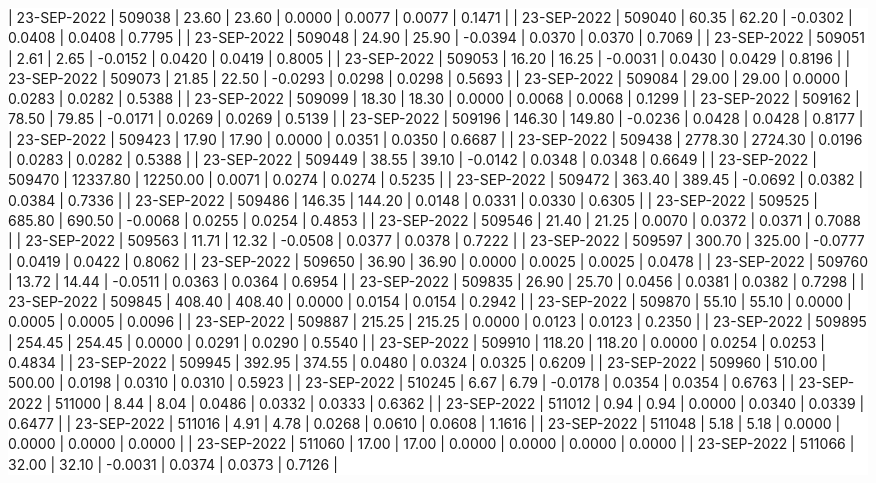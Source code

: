 | 23-SEP-2022 | 509038 | 23.60 | 23.60 | 0.0000 | 0.0077 | 0.0077 | 0.1471 |
| 23-SEP-2022 | 509040 | 60.35 | 62.20 | -0.0302 | 0.0408 | 0.0408 | 0.7795 |
| 23-SEP-2022 | 509048 | 24.90 | 25.90 | -0.0394 | 0.0370 | 0.0370 | 0.7069 |
| 23-SEP-2022 | 509051 | 2.61 | 2.65 | -0.0152 | 0.0420 | 0.0419 | 0.8005 |
| 23-SEP-2022 | 509053 | 16.20 | 16.25 | -0.0031 | 0.0430 | 0.0429 | 0.8196 |
| 23-SEP-2022 | 509073 | 21.85 | 22.50 | -0.0293 | 0.0298 | 0.0298 | 0.5693 |
| 23-SEP-2022 | 509084 | 29.00 | 29.00 | 0.0000 | 0.0283 | 0.0282 | 0.5388 |
| 23-SEP-2022 | 509099 | 18.30 | 18.30 | 0.0000 | 0.0068 | 0.0068 | 0.1299 |
| 23-SEP-2022 | 509162 | 78.50 | 79.85 | -0.0171 | 0.0269 | 0.0269 | 0.5139 |
| 23-SEP-2022 | 509196 | 146.30 | 149.80 | -0.0236 | 0.0428 | 0.0428 | 0.8177 |
| 23-SEP-2022 | 509423 | 17.90 | 17.90 | 0.0000 | 0.0351 | 0.0350 | 0.6687 |
| 23-SEP-2022 | 509438 | 2778.30 | 2724.30 | 0.0196 | 0.0283 | 0.0282 | 0.5388 |
| 23-SEP-2022 | 509449 | 38.55 | 39.10 | -0.0142 | 0.0348 | 0.0348 | 0.6649 |
| 23-SEP-2022 | 509470 | 12337.80 | 12250.00 | 0.0071 | 0.0274 | 0.0274 | 0.5235 |
| 23-SEP-2022 | 509472 | 363.40 | 389.45 | -0.0692 | 0.0382 | 0.0384 | 0.7336 |
| 23-SEP-2022 | 509486 | 146.35 | 144.20 | 0.0148 | 0.0331 | 0.0330 | 0.6305 |
| 23-SEP-2022 | 509525 | 685.80 | 690.50 | -0.0068 | 0.0255 | 0.0254 | 0.4853 |
| 23-SEP-2022 | 509546 | 21.40 | 21.25 | 0.0070 | 0.0372 | 0.0371 | 0.7088 |
| 23-SEP-2022 | 509563 | 11.71 | 12.32 | -0.0508 | 0.0377 | 0.0378 | 0.7222 |
| 23-SEP-2022 | 509597 | 300.70 | 325.00 | -0.0777 | 0.0419 | 0.0422 | 0.8062 |
| 23-SEP-2022 | 509650 | 36.90 | 36.90 | 0.0000 | 0.0025 | 0.0025 | 0.0478 |
| 23-SEP-2022 | 509760 | 13.72 | 14.44 | -0.0511 | 0.0363 | 0.0364 | 0.6954 |
| 23-SEP-2022 | 509835 | 26.90 | 25.70 | 0.0456 | 0.0381 | 0.0382 | 0.7298 |
| 23-SEP-2022 | 509845 | 408.40 | 408.40 | 0.0000 | 0.0154 | 0.0154 | 0.2942 |
| 23-SEP-2022 | 509870 | 55.10 | 55.10 | 0.0000 | 0.0005 | 0.0005 | 0.0096 |
| 23-SEP-2022 | 509887 | 215.25 | 215.25 | 0.0000 | 0.0123 | 0.0123 | 0.2350 |
| 23-SEP-2022 | 509895 | 254.45 | 254.45 | 0.0000 | 0.0291 | 0.0290 | 0.5540 |
| 23-SEP-2022 | 509910 | 118.20 | 118.20 | 0.0000 | 0.0254 | 0.0253 | 0.4834 |
| 23-SEP-2022 | 509945 | 392.95 | 374.55 | 0.0480 | 0.0324 | 0.0325 | 0.6209 |
| 23-SEP-2022 | 509960 | 510.00 | 500.00 | 0.0198 | 0.0310 | 0.0310 | 0.5923 |
| 23-SEP-2022 | 510245 | 6.67 | 6.79 | -0.0178 | 0.0354 | 0.0354 | 0.6763 |
| 23-SEP-2022 | 511000 | 8.44 | 8.04 | 0.0486 | 0.0332 | 0.0333 | 0.6362 |
| 23-SEP-2022 | 511012 | 0.94 | 0.94 | 0.0000 | 0.0340 | 0.0339 | 0.6477 |
| 23-SEP-2022 | 511016 | 4.91 | 4.78 | 0.0268 | 0.0610 | 0.0608 | 1.1616 |
| 23-SEP-2022 | 511048 | 5.18 | 5.18 | 0.0000 | 0.0000 | 0.0000 | 0.0000 |
| 23-SEP-2022 | 511060 | 17.00 | 17.00 | 0.0000 | 0.0000 | 0.0000 | 0.0000 |
| 23-SEP-2022 | 511066 | 32.00 | 32.10 | -0.0031 | 0.0374 | 0.0373 | 0.7126 |
